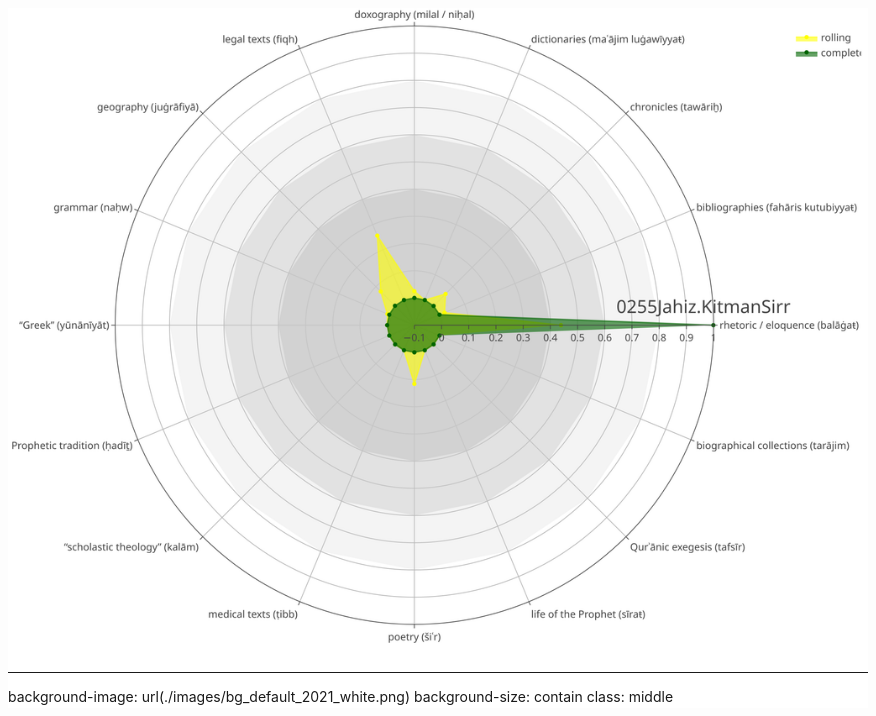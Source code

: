 <img src="./images/0255Jahiz.KitmanSirr_RADAR_D20220910T142901.svg" alt="Drawing" style="width: 100%;"/>

---
background-image: url(./images/bg_default_2021_white.png)
background-size: contain
class: middle
